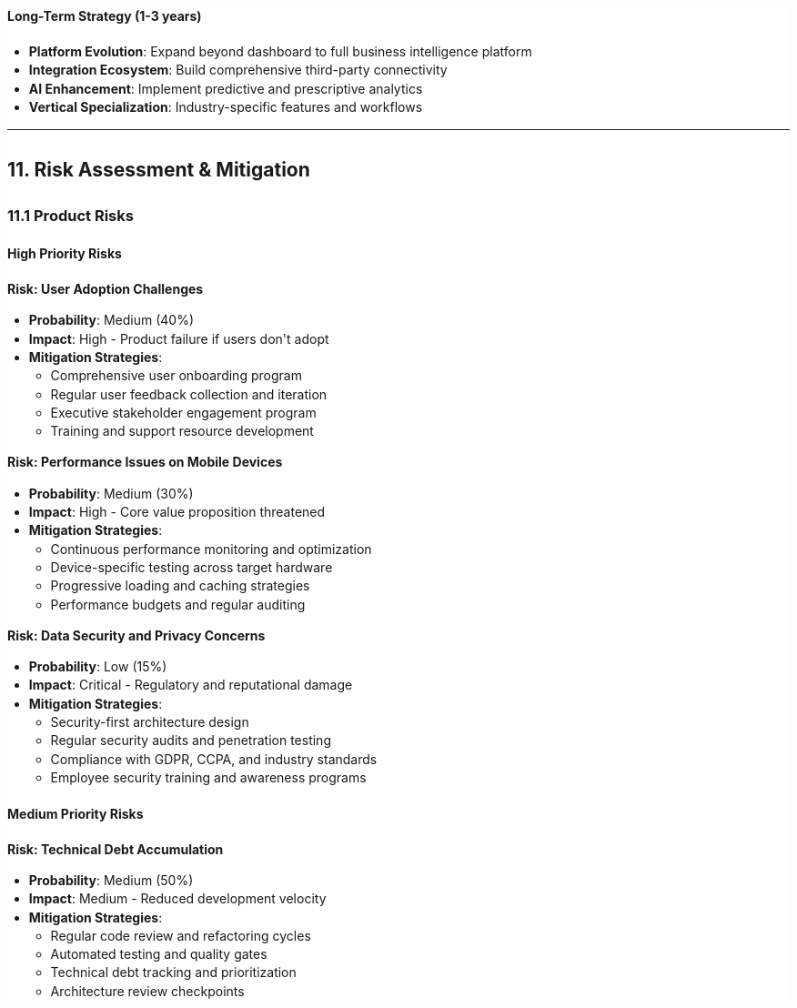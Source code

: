 #### Long-Term Strategy (1-3 years)
- **Platform Evolution**: Expand beyond dashboard to full business intelligence platform
- **Integration Ecosystem**: Build comprehensive third-party connectivity
- **AI Enhancement**: Implement predictive and prescriptive analytics
- **Vertical Specialization**: Industry-specific features and workflows

---

## 11. Risk Assessment & Mitigation

### 11.1 Product Risks

#### High Priority Risks

**Risk: User Adoption Challenges**
- **Probability**: Medium (40%)
- **Impact**: High - Product failure if users don't adopt
- **Mitigation Strategies**:
  - Comprehensive user onboarding program
  - Regular user feedback collection and iteration
  - Executive stakeholder engagement program
  - Training and support resource development

**Risk: Performance Issues on Mobile Devices**
- **Probability**: Medium (30%)
- **Impact**: High - Core value proposition threatened
- **Mitigation Strategies**:
  - Continuous performance monitoring and optimization
  - Device-specific testing across target hardware
  - Progressive loading and caching strategies
  - Performance budgets and regular auditing

**Risk: Data Security and Privacy Concerns**
- **Probability**: Low (15%)
- **Impact**: Critical - Regulatory and reputational damage
- **Mitigation Strategies**:
  - Security-first architecture design
  - Regular security audits and penetration testing
  - Compliance with GDPR, CCPA, and industry standards
  - Employee security training and awareness programs

#### Medium Priority Risks

**Risk: Technical Debt Accumulation**
- **Probability**: Medium (50%)
- **Impact**: Medium - Reduced development velocity
- **Mitigation Strategies**:
  - Regular code review and refactoring cycles
  - Automated testing and quality gates
  - Technical debt tracking and prioritization
  - Architecture review checkpoints
